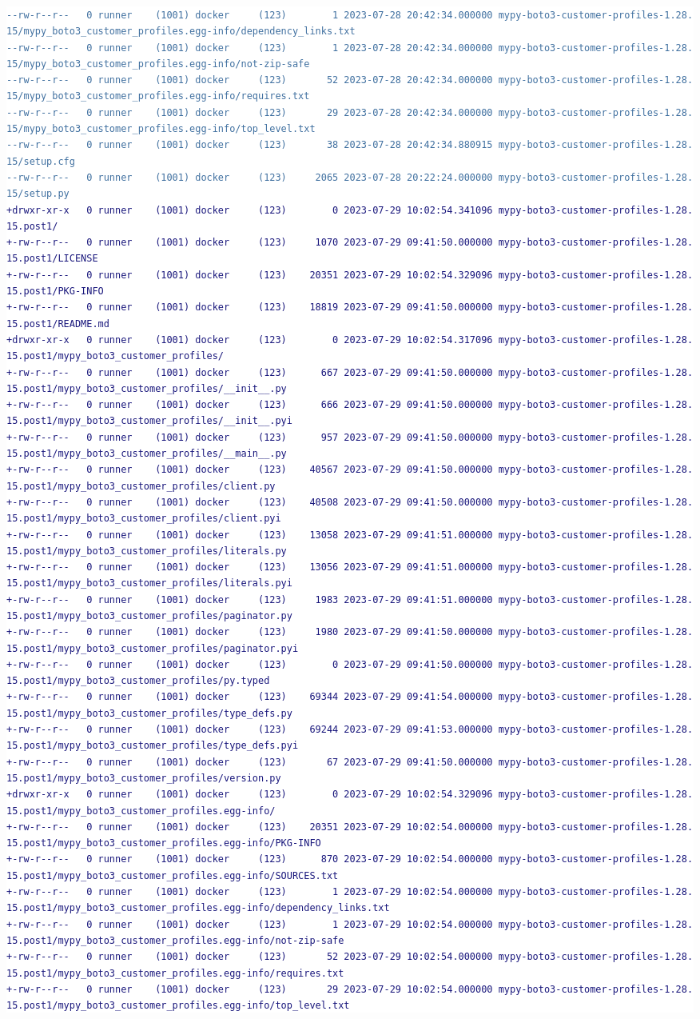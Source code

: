 ```diff
--rw-r--r--   0 runner    (1001) docker     (123)        1 2023-07-28 20:42:34.000000 mypy-boto3-customer-profiles-1.28.15/mypy_boto3_customer_profiles.egg-info/dependency_links.txt
--rw-r--r--   0 runner    (1001) docker     (123)        1 2023-07-28 20:42:34.000000 mypy-boto3-customer-profiles-1.28.15/mypy_boto3_customer_profiles.egg-info/not-zip-safe
--rw-r--r--   0 runner    (1001) docker     (123)       52 2023-07-28 20:42:34.000000 mypy-boto3-customer-profiles-1.28.15/mypy_boto3_customer_profiles.egg-info/requires.txt
--rw-r--r--   0 runner    (1001) docker     (123)       29 2023-07-28 20:42:34.000000 mypy-boto3-customer-profiles-1.28.15/mypy_boto3_customer_profiles.egg-info/top_level.txt
--rw-r--r--   0 runner    (1001) docker     (123)       38 2023-07-28 20:42:34.880915 mypy-boto3-customer-profiles-1.28.15/setup.cfg
--rw-r--r--   0 runner    (1001) docker     (123)     2065 2023-07-28 20:22:24.000000 mypy-boto3-customer-profiles-1.28.15/setup.py
+drwxr-xr-x   0 runner    (1001) docker     (123)        0 2023-07-29 10:02:54.341096 mypy-boto3-customer-profiles-1.28.15.post1/
+-rw-r--r--   0 runner    (1001) docker     (123)     1070 2023-07-29 09:41:50.000000 mypy-boto3-customer-profiles-1.28.15.post1/LICENSE
+-rw-r--r--   0 runner    (1001) docker     (123)    20351 2023-07-29 10:02:54.329096 mypy-boto3-customer-profiles-1.28.15.post1/PKG-INFO
+-rw-r--r--   0 runner    (1001) docker     (123)    18819 2023-07-29 09:41:50.000000 mypy-boto3-customer-profiles-1.28.15.post1/README.md
+drwxr-xr-x   0 runner    (1001) docker     (123)        0 2023-07-29 10:02:54.317096 mypy-boto3-customer-profiles-1.28.15.post1/mypy_boto3_customer_profiles/
+-rw-r--r--   0 runner    (1001) docker     (123)      667 2023-07-29 09:41:50.000000 mypy-boto3-customer-profiles-1.28.15.post1/mypy_boto3_customer_profiles/__init__.py
+-rw-r--r--   0 runner    (1001) docker     (123)      666 2023-07-29 09:41:50.000000 mypy-boto3-customer-profiles-1.28.15.post1/mypy_boto3_customer_profiles/__init__.pyi
+-rw-r--r--   0 runner    (1001) docker     (123)      957 2023-07-29 09:41:50.000000 mypy-boto3-customer-profiles-1.28.15.post1/mypy_boto3_customer_profiles/__main__.py
+-rw-r--r--   0 runner    (1001) docker     (123)    40567 2023-07-29 09:41:50.000000 mypy-boto3-customer-profiles-1.28.15.post1/mypy_boto3_customer_profiles/client.py
+-rw-r--r--   0 runner    (1001) docker     (123)    40508 2023-07-29 09:41:50.000000 mypy-boto3-customer-profiles-1.28.15.post1/mypy_boto3_customer_profiles/client.pyi
+-rw-r--r--   0 runner    (1001) docker     (123)    13058 2023-07-29 09:41:51.000000 mypy-boto3-customer-profiles-1.28.15.post1/mypy_boto3_customer_profiles/literals.py
+-rw-r--r--   0 runner    (1001) docker     (123)    13056 2023-07-29 09:41:51.000000 mypy-boto3-customer-profiles-1.28.15.post1/mypy_boto3_customer_profiles/literals.pyi
+-rw-r--r--   0 runner    (1001) docker     (123)     1983 2023-07-29 09:41:51.000000 mypy-boto3-customer-profiles-1.28.15.post1/mypy_boto3_customer_profiles/paginator.py
+-rw-r--r--   0 runner    (1001) docker     (123)     1980 2023-07-29 09:41:50.000000 mypy-boto3-customer-profiles-1.28.15.post1/mypy_boto3_customer_profiles/paginator.pyi
+-rw-r--r--   0 runner    (1001) docker     (123)        0 2023-07-29 09:41:50.000000 mypy-boto3-customer-profiles-1.28.15.post1/mypy_boto3_customer_profiles/py.typed
+-rw-r--r--   0 runner    (1001) docker     (123)    69344 2023-07-29 09:41:54.000000 mypy-boto3-customer-profiles-1.28.15.post1/mypy_boto3_customer_profiles/type_defs.py
+-rw-r--r--   0 runner    (1001) docker     (123)    69244 2023-07-29 09:41:53.000000 mypy-boto3-customer-profiles-1.28.15.post1/mypy_boto3_customer_profiles/type_defs.pyi
+-rw-r--r--   0 runner    (1001) docker     (123)       67 2023-07-29 09:41:50.000000 mypy-boto3-customer-profiles-1.28.15.post1/mypy_boto3_customer_profiles/version.py
+drwxr-xr-x   0 runner    (1001) docker     (123)        0 2023-07-29 10:02:54.329096 mypy-boto3-customer-profiles-1.28.15.post1/mypy_boto3_customer_profiles.egg-info/
+-rw-r--r--   0 runner    (1001) docker     (123)    20351 2023-07-29 10:02:54.000000 mypy-boto3-customer-profiles-1.28.15.post1/mypy_boto3_customer_profiles.egg-info/PKG-INFO
+-rw-r--r--   0 runner    (1001) docker     (123)      870 2023-07-29 10:02:54.000000 mypy-boto3-customer-profiles-1.28.15.post1/mypy_boto3_customer_profiles.egg-info/SOURCES.txt
+-rw-r--r--   0 runner    (1001) docker     (123)        1 2023-07-29 10:02:54.000000 mypy-boto3-customer-profiles-1.28.15.post1/mypy_boto3_customer_profiles.egg-info/dependency_links.txt
+-rw-r--r--   0 runner    (1001) docker     (123)        1 2023-07-29 10:02:54.000000 mypy-boto3-customer-profiles-1.28.15.post1/mypy_boto3_customer_profiles.egg-info/not-zip-safe
+-rw-r--r--   0 runner    (1001) docker     (123)       52 2023-07-29 10:02:54.000000 mypy-boto3-customer-profiles-1.28.15.post1/mypy_boto3_customer_profiles.egg-info/requires.txt
+-rw-r--r--   0 runner    (1001) docker     (123)       29 2023-07-29 10:02:54.000000 mypy-boto3-customer-profiles-1.28.15.post1/mypy_boto3_customer_profiles.egg-info/top_level.txt
```